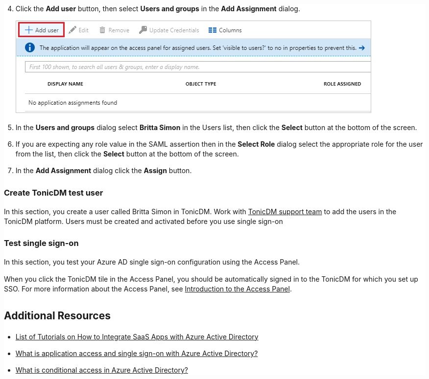 4. Click the **Add user** button, then select **Users and groups** in the **Add Assignment** dialog.

    ![The Add Assignment pane](common/add-assign-user.png)

5. In the **Users and groups** dialog select **Britta Simon** in the Users list, then click the **Select** button at the bottom of the screen.

6. If you are expecting any role value in the SAML assertion then in the **Select Role** dialog select the appropriate role for the user from the list, then click the **Select** button at the bottom of the screen.

7. In the **Add Assignment** dialog click the **Assign** button.

### Create TonicDM test user

In this section, you create a user called Britta Simon in TonicDM. Work with [TonicDM support team](mailto:support@tonicdm.com) to add the users in the TonicDM platform. Users must be created and activated before you use single sign-on

### Test single sign-on 

In this section, you test your Azure AD single sign-on configuration using the Access Panel.

When you click the TonicDM tile in the Access Panel, you should be automatically signed in to the TonicDM for which you set up SSO. For more information about the Access Panel, see [Introduction to the Access Panel](https://docs.microsoft.com/azure/active-directory/active-directory-saas-access-panel-introduction).

## Additional Resources

- [ List of Tutorials on How to Integrate SaaS Apps with Azure Active Directory ](https://docs.microsoft.com/azure/active-directory/active-directory-saas-tutorial-list)

- [What is application access and single sign-on with Azure Active Directory? ](https://docs.microsoft.com/azure/active-directory/active-directory-appssoaccess-whatis)

- [What is conditional access in Azure Active Directory?](https://docs.microsoft.com/azure/active-directory/conditional-access/overview)

